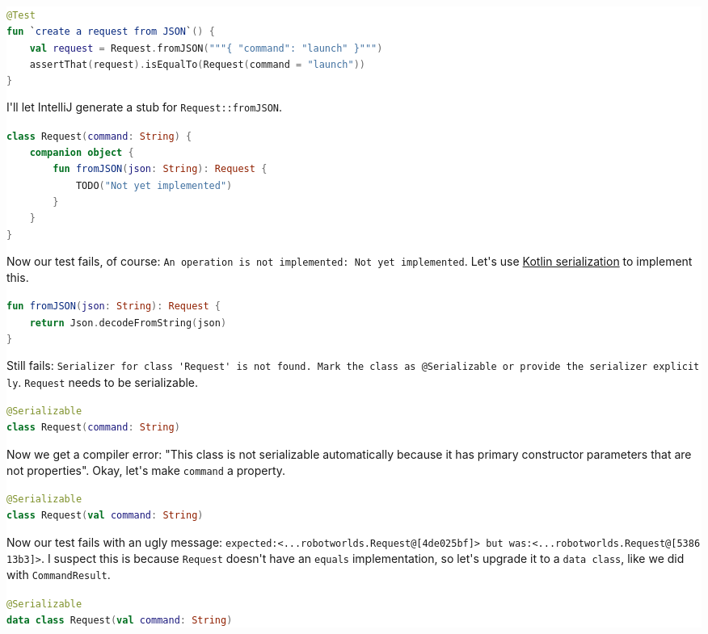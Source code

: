 ```kotlin
@Test
fun `create a request from JSON`() {
    val request = Request.fromJSON("""{ "command": "launch" }""")
    assertThat(request).isEqualTo(Request(command = "launch"))
}
```

I'll let IntelliJ generate a stub for `Request::fromJSON`.

```kotlin
class Request(command: String) {
    companion object {
        fun fromJSON(json: String): Request {
            TODO("Not yet implemented")
        }
    }
}
```

Now our test fails, of course: `An operation is not implemented: Not yet implemented`. Let's use
[Kotlin serialization](https://kotlinlang.org/docs/serialization.html) to implement this.

```kotlin
fun fromJSON(json: String): Request {
    return Json.decodeFromString(json)
}
```

Still fails: `Serializer for class 'Request' is not found. Mark the class as @Serializable or provide the serializer
explicitly`. `Request` needs to be serializable.

```kotlin
@Serializable
class Request(command: String)
```

Now we get a compiler error: "This class is not serializable automatically because it has primary constructor parameters
that are not properties". Okay, let's make `command` a property.

```kotlin
@Serializable
class Request(val command: String)
```

Now our test fails with an ugly
message: `expected:<...robotworlds.Request@[4de025bf]> but was:<...robotworlds.Request@[538613b3]>`. I suspect this is
because `Request` doesn't have an `equals` implementation, so let's upgrade it to a `data class`, like we did
with `CommandResult`.

```kotlin
@Serializable
data class Request(val command: String)
```


[^1]: This assertion asserts that the lambda finishes before a timeout is exceeded. Read the